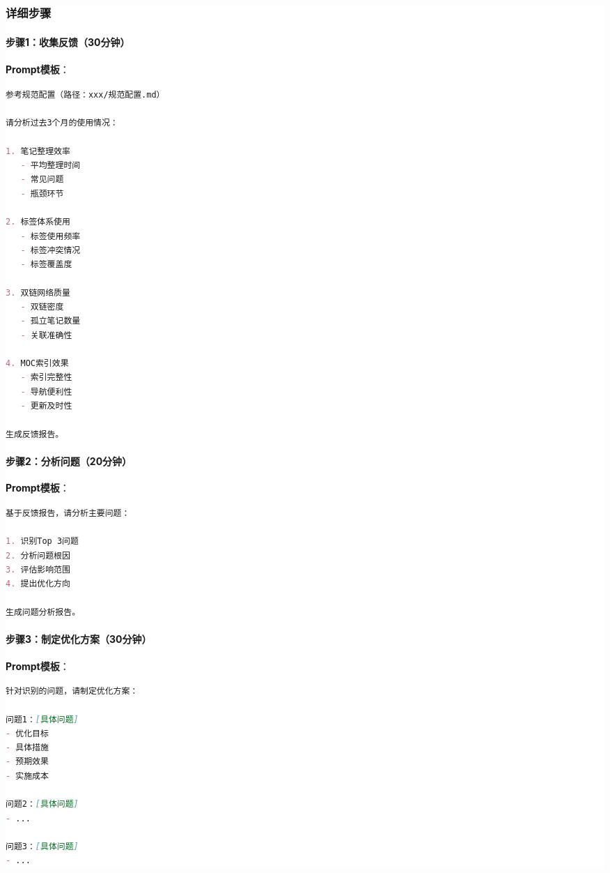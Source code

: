 ### 详细步骤

#### 步骤1：收集反馈（30分钟）

**Prompt模板**：
```markdown
参考规范配置（路径：xxx/规范配置.md）

请分析过去3个月的使用情况：

1. 笔记整理效率
   - 平均整理时间
   - 常见问题
   - 瓶颈环节

2. 标签体系使用
   - 标签使用频率
   - 标签冲突情况
   - 标签覆盖度

3. 双链网络质量
   - 双链密度
   - 孤立笔记数量
   - 关联准确性

4. MOC索引效果
   - 索引完整性
   - 导航便利性
   - 更新及时性

生成反馈报告。
```

#### 步骤2：分析问题（20分钟）

**Prompt模板**：
```markdown
基于反馈报告，请分析主要问题：

1. 识别Top 3问题
2. 分析问题根因
3. 评估影响范围
4. 提出优化方向

生成问题分析报告。
```

#### 步骤3：制定优化方案（30分钟）

**Prompt模板**：
```markdown
针对识别的问题，请制定优化方案：

问题1：[具体问题]
- 优化目标
- 具体措施
- 预期效果
- 实施成本

问题2：[具体问题]
- ...

问题3：[具体问题]
- ...

```
